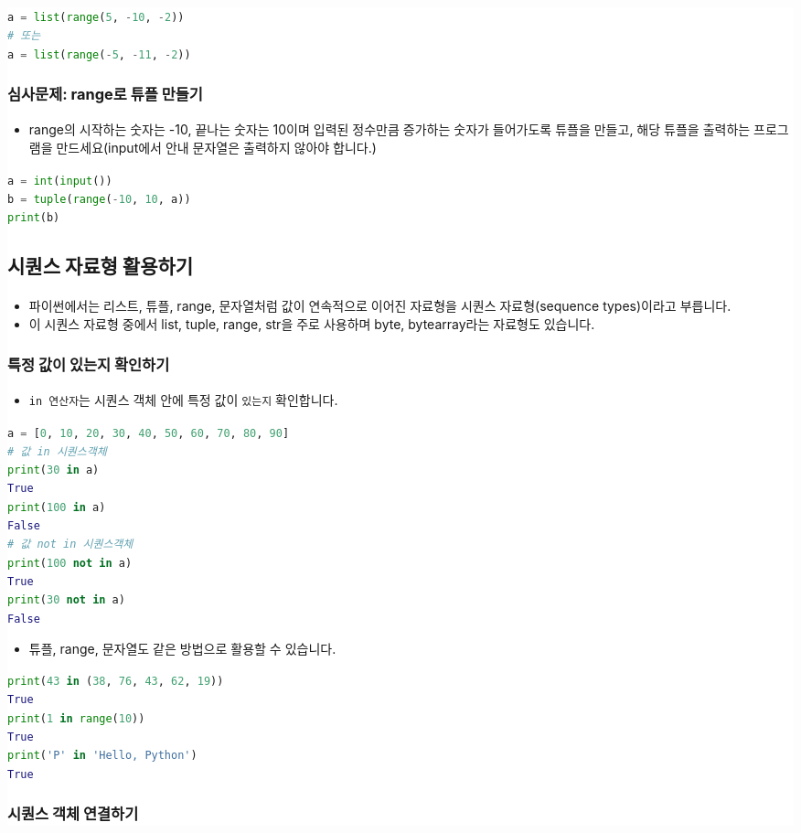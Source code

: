 ```python
a = list(range(5, -10, -2))
# 또는
a = list(range(-5, -11, -2))
```



### 심사문제: range로 튜플 만들기

* range의 시작하는 숫자는 -10, 끝나는 숫자는 10이며 입력된 정수만큼 증가하는 숫자가 들어가도록 튜플을 만들고, 해당 튜플을 출력하는 프로그램을 만드세요(input에서 안내 문자열은 출력하지 않아야 합니다.)

```python
a = int(input())
b = tuple(range(-10, 10, a))
print(b)
```



## 시퀀스 자료형 활용하기

* 파이썬에서는 리스트, 튜플, range, 문자열처럼 값이 연속적으로 이어진 자료형을 시퀀스 자료형(sequence types)이라고 부릅니다.
* 이 시퀀스 자료형 중에서 list, tuple, range, str을 주로 사용하며 byte, bytearray라는 자료형도 있습니다.

### 특정 값이 있는지 확인하기

* `in 연산자`는 시퀀스 객체 안에 특정 값이 `있는지` 확인합니다.

```python
a = [0, 10, 20, 30, 40, 50, 60, 70, 80, 90]
# 값 in 시퀀스객체
print(30 in a)
True
print(100 in a)
False
# 값 not in 시퀀스객체
print(100 not in a)
True
print(30 not in a)
False
```

* 튜플, range, 문자열도 같은 방법으로 활용할 수 있습니다.

```python
print(43 in (38, 76, 43, 62, 19))
True
print(1 in range(10))
True
print('P' in 'Hello, Python')
True
```



### 시퀀스 객체 연결하기

